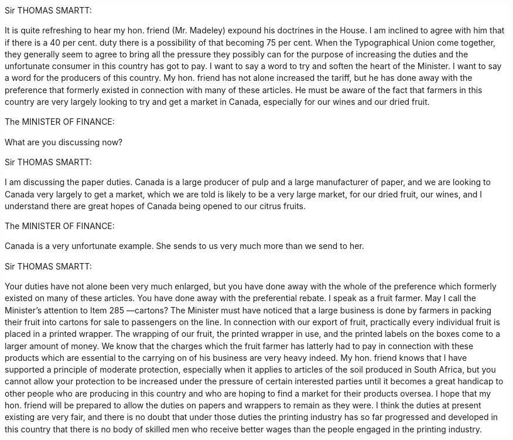 <from>Sir <person refersTo="hansard_za">THOMAS SMARTT</person>:</from>

<p>It is quite refreshing to hear my hon. friend (Mr. Madeley) expound his doctrines in the House. I am inclined to agree with him that if there is a 40 per cent. duty there is a possibility of that becoming 75 per cent. When the Typographical Union come together, they generally seem to agree to bring all the pressure they possibly can for the purpose of increasing the duties and the unfortunate consumer in this country has got to pay. I want to say a word to try and soften the heart of the Minister. I want to say a word for the producers of this country. My hon. friend has not alone increased the tariff, but he has done away with the preference that formerly existed in connection with many of these articles. He must be aware of the fact that farmers in this country are very largely looking to try and get a market in Canada, especially for our wines and our dried fruit.</p>

</speech>

<speech by="#minister_of_finance">

<from>The <person refersTo="hansard_za">MINISTER OF FINANCE</person>:</from>

<p>What are you discussing now?</p>

</speech>

<speech by="#thomas_smartt">

<from>Sir <person refersTo="hansard_za">THOMAS SMARTT</person>:</from>

<p>I am discussing the paper duties. Canada is a large producer of pulp and a large manufacturer of paper, and we are looking to Canada very largely to get a market, which we are told is likely to be a very large market, for our dried fruit, our wines, and I understand there are great hopes of Canada being opened to our citrus fruits.</p>

</speech>

<speech by="#minister_of_finance">

<from>The <person refersTo="hansard_za">MINISTER OF FINANCE</person>:</from>

<p>Canada is a very unfortunate example. She sends to us very much more than we send to her.</p>

</speech>

<speech by="#thomas_smartt">

<from>Sir <person refersTo="hansard_za">THOMAS SMARTT</person>:</from>

<p>Your duties have not alone been very much enlarged, but you have done away with the whole of the preference which formerly existed on many of these articles. You have done away with the preferential rebate. I speak as a fruit farmer. May I call the Minister&#x2019;s attention to Item 285 &#x2014;cartons? The Minister must have noticed that a large business is done by farmers in packing their fruit into cartons for sale to passengers on the line. In connection with our export of fruit, practically every individual fruit is placed in a printed wrapper. The wrapping of our fruit, the printed wrapper in use, and the printed labels on the boxes come to a larger amount of money. We know that the charges which the fruit farmer has latterly had to pay in connection with these products which are essential to the carrying on of his business are very heavy indeed. My hon. friend knows that I have supported a principle of moderate protection, especially when it applies to articles of the soil produced in South Africa, but you cannot <span class="col_5313-5314" refersTo="page_0501"/>allow your protection to be increased under the pressure of certain interested parties until it becomes a great handicap to other people who are producing in this country and who are hoping to find a market for their products oversea. I hope that my hon. friend will be prepared to allow the duties on papers and wrappers to remain as they were. I think the duties at present existing are very fair, and there is no doubt that under those duties the printing industry has so far progressed and developed in this country that there is no body of skilled men who receive better wages than the people engaged in the printing industry.</p>

